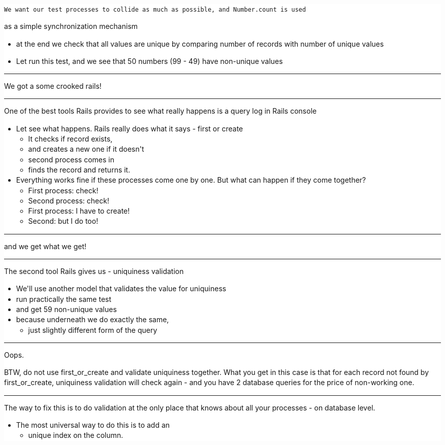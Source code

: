     We want our test processes to collide as much as possible, and Number.count is used
as a simple synchronization mechanism

  - at the end we check that all values are unique by comparing number of records
with number of unique values

- Let run this test, and we see that 50 numbers (99 - 49) have non-unique values

----

We got a some crooked rails!

----

One of the best tools Rails provides to see what really happens is a query log
in Rails console

- Let see what happens. Rails really does what it says - first or create
  - It checks if record exists,
  - and creates a new one if it doesn't
  - second process comes in
  - finds the record and returns it.
- Everything works fine if these processes come one by one. But what can happen
if they come together?
  - First process: check!
  - Second process: check!
  - First process: I have to create!
  - Second: but I do too!

----

and we get what we get!

----

The second tool Rails gives us - uniquiness validation

- We'll use another model that validates the value for uniquiness
- run practically the same test
- and get 59 non-unique values
- because underneath we do exactly the same,
  - just slightly different form of the query

----

Oops.
 
  BTW, do not use first_or_create and validate uniquiness together. What you get
in this case is that for each record not found by first_or_create,
uniquiness validation will check again - and you have 2 database queries for the price
of non-working one.

----

The way to fix this is to do validation at the only place that knows about all your processes -
on database level.

- The most universal way to do this is to add an
  - unique index on the column.
